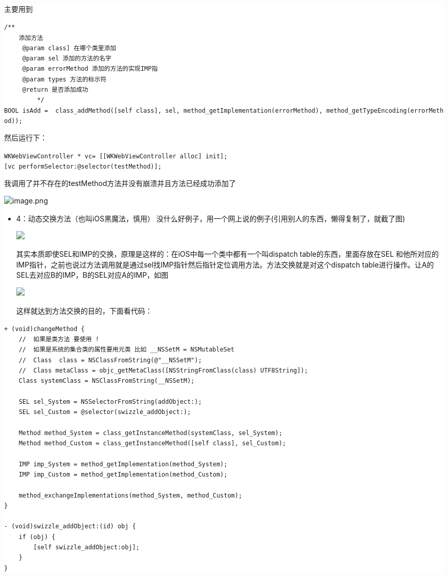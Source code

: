 主要用到

```
/**
    添加方法
     @param class] 在哪个类里添加
     @param sel 添加的方法的名字
     @param errorMethod 添加的方法的实现IMP指
     @param types 方法的标示符
     @return 是否添加成功
         */
BOOL isAdd =  class_addMethod([self class], sel, method_getImplementation(errorMethod), method_getTypeEncoding(errorMethod));

```

然后运行下：

```
WKWebViewController * vc= [[WKWebViewController alloc] init];
[vc performSelector:@selector(testMethod)];

```

我调用了并不存在的testMethod方法并没有崩溃并且方法已经成功添加了

![image.png](https://ws3.sinaimg.cn/large/006tNc79gy1fo6kexyuzgj30f801mwel.jpg)

* 4：动态交换方法（也叫iOS黑魔法，慎用）
没什么好例子，用一个网上说的例子(引用别人的东西，懒得复制了，就截了图)

  ![](https://ws4.sinaimg.cn/large/006tNc79gy1fo6kg3i5z6j30hv0fj0z9.jpg)

  其实本质即使SEL和IMP的交换，原理是这样的：在iOS中每一个类中都有一个叫dispatch table的东西，里面存放在SEL 和他所对应的IMP指针，之前也说过方法调用就是通过sel找IMP指针然后指针定位调用方法。方法交换就是对这个dispatch table进行操作。让A的SEL去对应B的IMP，B的SEL对应A的IMP，如图

  ![](https://ws3.sinaimg.cn/large/006tNc79gy1fo6kgrq52oj30f80betcz.jpg)

  这样就达到方法交换的目的，下面看代码：

```
+ (void)changeMethod {
    //  如果是类方法 要使用 !
    //  如果是系统的集合类的属性要用元类 比如 __NSSetM = NSMutableSet
    //  Class  class = NSClassFromString(@"__NSSetM");
    //  Class metaClass = objc_getMetaClass([NSStringFromClass(class) UTF8String]);
    Class systemClass = NSClassFromString(__NSSetM);

    SEL sel_System = NSSelectorFromString(addObject:);
    SEL sel_Custom = @selector(swizzle_addObject:);

    Method method_System = class_getInstanceMethod(systemClass, sel_System);
    Method method_Custom = class_getInstanceMethod([self class], sel_Custom);

    IMP imp_System = method_getImplementation(method_System);
    IMP imp_Custom = method_getImplementation(method_Custom);

    method_exchangeImplementations(method_System, method_Custom);
}

- (void)swizzle_addObject:(id) obj {
    if (obj) {
        [self swizzle_addObject:obj];
    }
}

```
